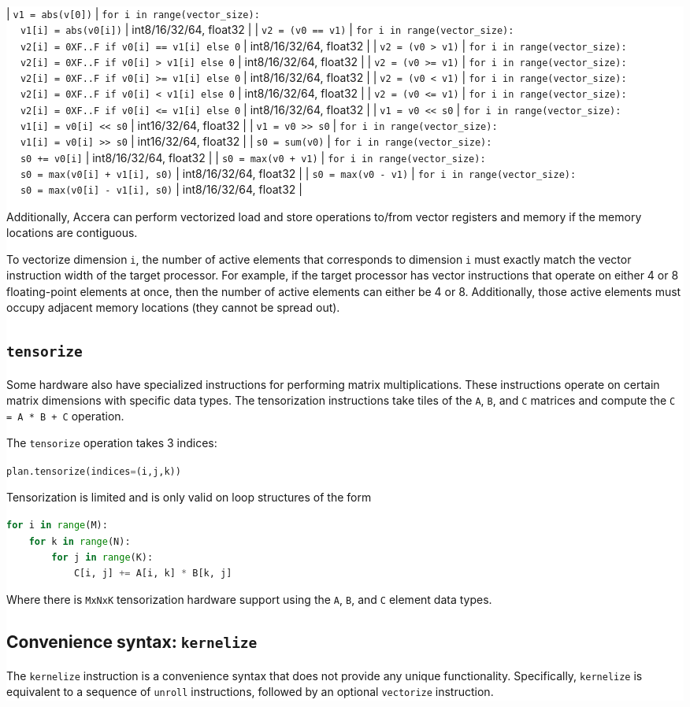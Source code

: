 | `v1 = abs(v[0])` | `for i in range(vector_size):` <br>&emsp; `v1[i] = abs(v0[i])` | int8/16/32/64, float32 |
| `v2 = (v0 == v1)` | `for i in range(vector_size):` <br>&emsp; `v2[i] = 0XF..F if v0[i] == v1[i] else 0` | int8/16/32/64, float32 |
| `v2 = (v0 > v1)` | `for i in range(vector_size):` <br>&emsp; `v2[i] = 0XF..F if v0[i] > v1[i] else 0` | int8/16/32/64, float32 |
| `v2 = (v0 >= v1)` | `for i in range(vector_size):` <br>&emsp; `v2[i] = 0XF..F if v0[i] >= v1[i] else 0` | int8/16/32/64, float32 |
| `v2 = (v0 < v1)` | `for i in range(vector_size):` <br>&emsp; `v2[i] = 0XF..F if v0[i] < v1[i] else 0` | int8/16/32/64, float32 |
| `v2 = (v0 <= v1)` | `for i in range(vector_size):` <br>&emsp; `v2[i] = 0XF..F if v0[i] <= v1[i] else 0` | int8/16/32/64, float32 |
| `v1 = v0 << s0` | `for i in range(vector_size):` <br>&emsp; `v1[i] = v0[i] << s0` | int16/32/64, float32 |
| `v1 = v0 >> s0` | `for i in range(vector_size):` <br>&emsp; `v1[i] = v0[i] >> s0` | int16/32/64, float32 |
| `s0 = sum(v0)` | `for i in range(vector_size):` <br>&emsp; `s0 += v0[i]` | int8/16/32/64, float32 |
| `s0 = max(v0 + v1)` | `for i in range(vector_size):` <br>&emsp; `s0 = max(v0[i] + v1[i], s0)` | int8/16/32/64, float32 |
| `s0 = max(v0 - v1)` | `for i in range(vector_size):` <br>&emsp; `s0 = max(v0[i] - v1[i], s0)` | int8/16/32/64, float32 |

Additionally, Accera can perform vectorized load and store operations to/from vector registers and memory if the memory locations are contiguous.

To vectorize dimension `i`, the number of active elements that corresponds to dimension `i` must exactly match the vector instruction width of the target processor. For example, if the target processor has vector instructions that operate on either 4 or 8 floating-point elements at once, then the number of active elements can either be 4 or 8. Additionally, those active elements must occupy adjacent memory locations (they cannot be spread out).

## `tensorize`

Some hardware also have specialized instructions for performing matrix multiplications. These instructions operate on certain matrix dimensions with specific data types. The tensorization instructions take tiles of the `A`, `B`, and `C` matrices and compute the `C = A * B + C` operation.

The `tensorize` operation takes 3 indices:

```python
plan.tensorize(indices=(i,j,k))
```

Tensorization is limited and is only valid on loop structures of the form

```python
for i in range(M):
    for k in range(N):
        for j in range(K):
            C[i, j] += A[i, k] * B[k, j]
```

Where there is `MxNxK` tensorization hardware support using the `A`, `B`, and `C` element data types.

## Convenience syntax: `kernelize`
The `kernelize` instruction is a convenience syntax that does not provide any unique functionality. Specifically, `kernelize` is equivalent to a sequence of `unroll` instructions, followed by an optional `vectorize` instruction.


[//]: # (Project: Accera)
[//]: # (Version: v1.2.10)
[comment]: # (* MISSING: multithreading and caching: how does parallelization affect caching? Separate cache per thread?)